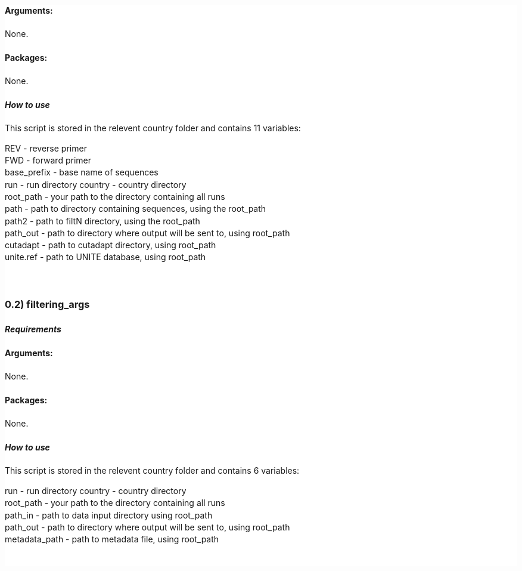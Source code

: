 #### Arguments: 

None.

#### Packages:

None.

#### *How to use*

This script is stored in the relevent country folder and contains 11 variables:  

REV - reverse primer  
FWD - forward primer  
base_prefix - base name of sequences  
run  - run directory
country - country directory  
root_path - your path to the directory containing all runs  
path - path to directory containing sequences, using the root_path  
path2 - path to filtN directory, using the root_path  
path_out - path to directory where output will be sent to, using root_path   
cutadapt - path to cutadapt directory, using root_path  
unite.ref - path to UNITE database, using root_path 



&nbsp;



### 0.2) filtering_args

#### *Requirements*

#### Arguments: 

None.

#### Packages:

None.

#### *How to use*

This script is stored in the relevent country folder and contains 6 variables:  

run  - run directory
country - country directory  
root_path - your path to the directory containing all runs  
path_in - path to data input directory using root_path  
path_out - path to directory where output will be sent to, using root_path  
metadata_path - path to metadata file, using root_path  



&nbsp;


